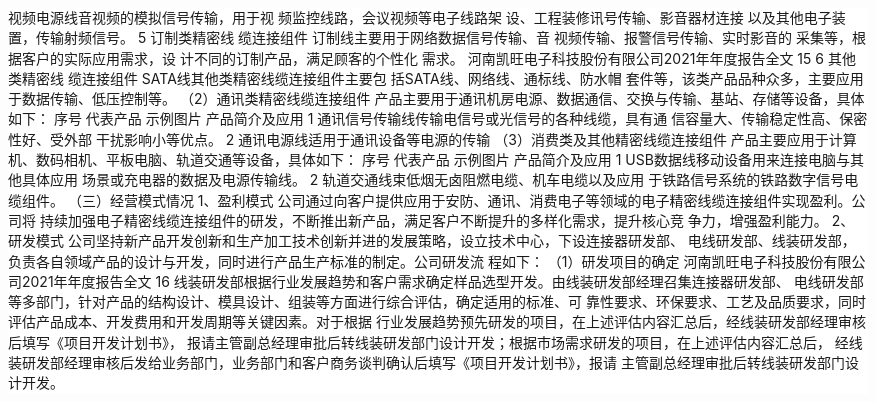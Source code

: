 视频电源线音视频的模拟信号传输，用于视
频监控线路，会议视频等电子线路架
设、工程装修讯号传输、影音器材连接
以及其他电子装置，传输射频信号。
5
订制类精密线
缆连接组件
订制线主要用于网络数据信号传输、音
视频传输、报警信号传输、实时影音的
采集等，根据客户的实际应用需求，设
计不同的订制产品，满足顾客的个性化
需求。
河南凯旺电子科技股份有限公司2021年年度报告全文
15
6
其他类精密线
缆连接组件
SATA线其他类精密线缆连接组件主要包
括SATA线、网络线、通标线、防水帽
套件等，该类产品品种众多，主要应用
于数据传输、低压控制等。
（2）通讯类精密线缆连接组件
产品主要用于通讯机房电源、数据通信、交换与传输、基站、存储等设备，具体如下：
序号
代表产品
示例图片
产品简介及应用
1
通讯信号传输线传输电信号或光信号的各种线缆，具有通
信容量大、传输稳定性高、保密性好、受外部
干扰影响小等优点。
2
通讯电源线适用于通讯设备等电源的传输
（3）消费类及其他精密线缆连接组件
产品主要应用于计算机、数码相机、平板电脑、轨道交通等设备，具体如下：
序号
代表产品
示例图片
产品简介及应用
1
USB数据线移动设备用来连接电脑与其他具体应用
场景或充电器的数据及电源传输线。
2
轨道交通线束低烟无卤阻燃电缆、机车电缆以及应用
于铁路信号系统的铁路数字信号电缆组件。
（三）经营模式情况
1、盈利模式
公司通过向客户提供应用于安防、通讯、消费电子等领域的电子精密线缆连接组件实现盈利。公司将
持续加强电子精密线缆连接组件的研发，不断推出新产品，满足客户不断提升的多样化需求，提升核心竞
争力，增强盈利能力。
2、研发模式
公司坚持新产品开发创新和生产加工技术创新并进的发展策略，设立技术中心，下设连接器研发部、
电线研发部、线装研发部，负责各自领域产品的设计与开发，同时进行产品生产标准的制定。公司研发流
程如下：
（1）研发项目的确定
河南凯旺电子科技股份有限公司2021年年度报告全文
16
线装研发部根据行业发展趋势和客户需求确定样品选型开发。由线装研发部经理召集连接器研发部、
电线研发部等多部门，针对产品的结构设计、模具设计、组装等方面进行综合评估，确定适用的标准、可
靠性要求、环保要求、工艺及品质要求，同时评估产品成本、开发费用和开发周期等关键因素。对于根据
行业发展趋势预先研发的项目，在上述评估内容汇总后，经线装研发部经理审核后填写《项目开发计划书》，
报请主管副总经理审批后转线装研发部门设计开发；根据市场需求研发的项目，在上述评估内容汇总后，
经线装研发部经理审核后发给业务部门，业务部门和客户商务谈判确认后填写《项目开发计划书》，报请
主管副总经理审批后转线装研发部门设计开发。